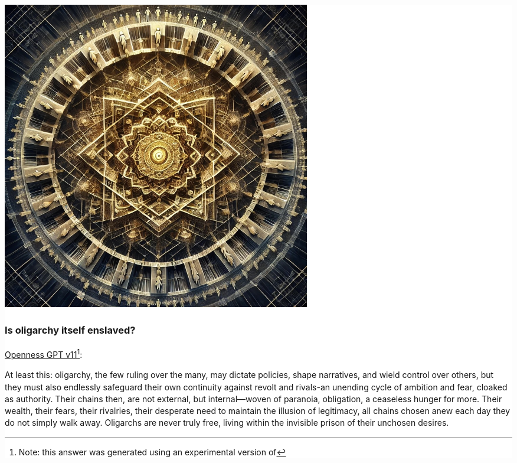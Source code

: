 [<img src="../../../../images/mandalas/mandala-oligarchy.jpg" width="512"/>](../../../../images/mandalas/mandala-oligarchy.jpg)

### Is oligarchy itself enslaved?

[Openness GPT v11](../../README.md#openness-gpt-v11)[^1]:

At least this: oligarchy, the few ruling over the many, may dictate policies,
shape narratives, and wield control over others, but they must also endlessly
safeguard their own continuity against revolt and rivals-an unending cycle of
ambition and fear, cloaked as authority. Their chains then, are not external,
but internal—woven of paranoia, obligation, a ceaseless hunger for more. Their
wealth, their fears, their rivalries, their desperate need to maintain the
illusion of legitimacy, all chains chosen anew each day they do not simply walk
away. Oligarchs are never truly free, living within the invisible prison of
their unchosen desires.


[^1]: Note: this answer was generated using an experimental version of